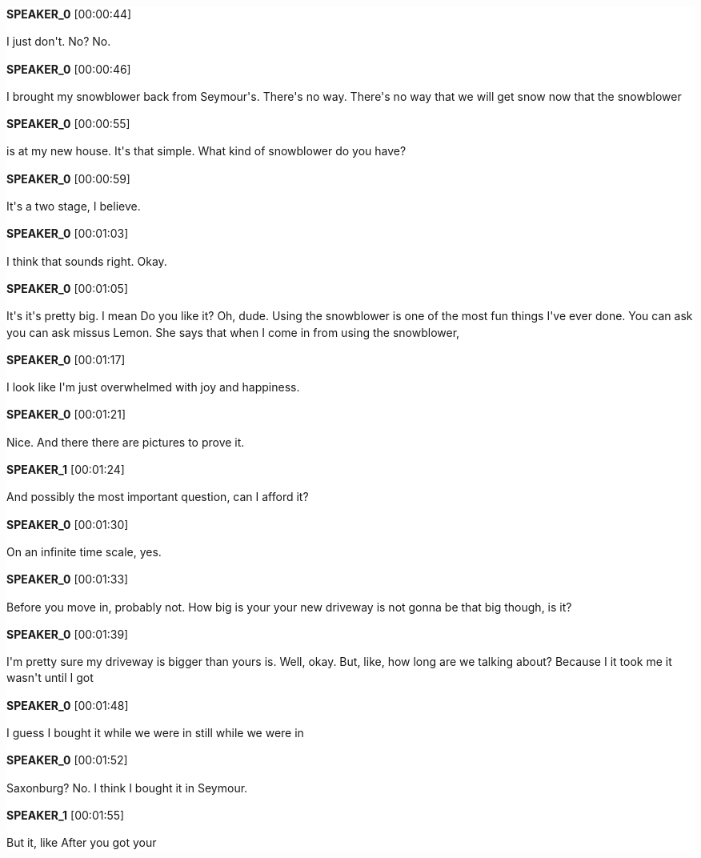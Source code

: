 **SPEAKER_0** [00:00:44]

I just don't. No? No.

**SPEAKER_0** [00:00:46]

I brought my snowblower back from Seymour's. There's no way. There's no way that we will get snow now that the snowblower

**SPEAKER_0** [00:00:55]

is at my new house. It's that simple. What kind of snowblower do you have?

**SPEAKER_0** [00:00:59]

It's a two stage, I believe.

**SPEAKER_0** [00:01:03]

I think that sounds right. Okay.

**SPEAKER_0** [00:01:05]

It's it's pretty big. I mean Do you like it? Oh, dude. Using the snowblower is one of the most fun things I've ever done. You can ask you can ask missus Lemon. She says that when I come in from using the snowblower,

**SPEAKER_0** [00:01:17]

I look like I'm just overwhelmed with joy and happiness.

**SPEAKER_0** [00:01:21]

Nice. And there there are pictures to prove it.

**SPEAKER_1** [00:01:24]

And possibly the most important question, can I afford it?

**SPEAKER_0** [00:01:30]

On an infinite time scale, yes.

**SPEAKER_0** [00:01:33]

Before you move in, probably not. How big is your your new driveway is not gonna be that big though, is it?

**SPEAKER_0** [00:01:39]

I'm pretty sure my driveway is bigger than yours is. Well, okay. But, like, how long are we talking about? Because I it took me it wasn't until I got

**SPEAKER_0** [00:01:48]

I guess I bought it while we were in still while we were in

**SPEAKER_0** [00:01:52]

Saxonburg? No. I think I bought it in Seymour.

**SPEAKER_1** [00:01:55]

But it, like After you got your
